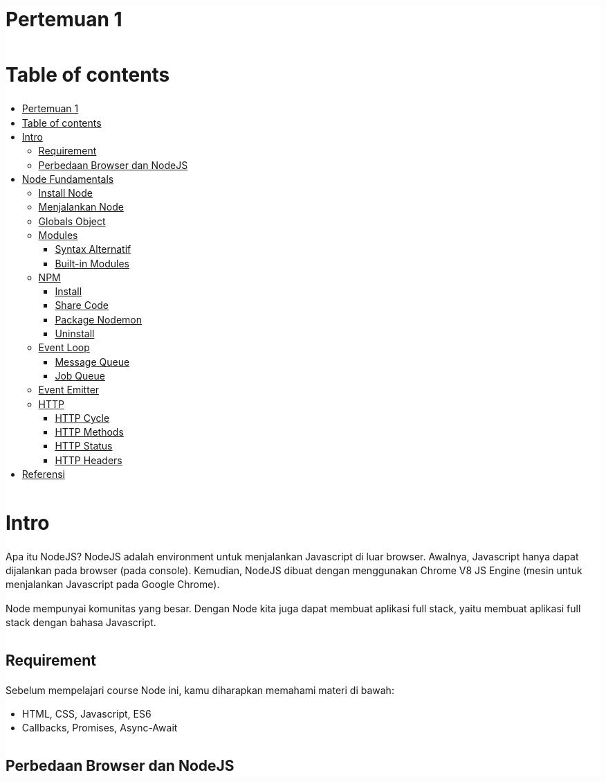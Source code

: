 # Pertemuan 1

# Table of contents

- [Pertemuan 1](#pertemuan-1)
- [Table of contents](#table-of-contents)
- [Intro](#intro)
  - [Requirement](#requirement)
  - [Perbedaan Browser dan NodeJS](#perbedaan-browser-dan-nodejs)
- [Node Fundamentals](#node-fundamentals)
  - [Install Node](#install-node)
  - [Menjalankan Node](#menjalankan-node)
  - [Globals Object](#globals-object)
  - [Modules](#modules)
    - [Syntax Alternatif](#syntax-alternatif)
    - [Built-in Modules](#built-in-modules)
  - [NPM](#npm)
    - [Install](#install)
    - [Share Code](#share-code)
    - [Package Nodemon](#package-nodemon)
    - [Uninstall](#uninstall)
  - [Event Loop](#event-loop)
    - [Message Queue](#message-queue)
    - [Job Queue](#job-queue)
  - [Event Emitter](#event-emitter)
  - [HTTP](#http)
    - [HTTP Cycle](#http-cycle)
    - [HTTP Methods](#http-methods)
    - [HTTP Status](#http-status)
    - [HTTP Headers](#http-headers)
- [Referensi](#referensi)

# Intro

Apa itu NodeJS? NodeJS adalah environment untuk menjalankan Javascript di luar browser. Awalnya, Javascript hanya dapat dijalankan pada browser (pada console). Kemudian, NodeJS dibuat dengan menggunakan Chrome V8 JS Engine (mesin untuk menjalankan Javascript pada Google Chrome).

Node mempunyai komunitas yang besar. Dengan Node kita juga dapat membuat aplikasi full stack, yaitu membuat aplikasi full stack dengan bahasa Javascript.

## Requirement

Sebelum mempelajari course Node ini, kamu diharapkan memahami materi di bawah:

- HTML, CSS, Javascript, ES6
- Callbacks, Promises, Async-Await

## Perbedaan Browser dan NodeJS
